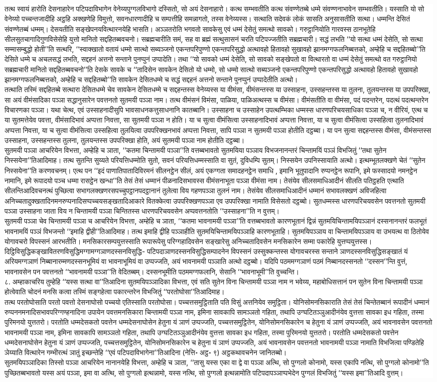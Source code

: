 तत्थ स्वायं हारोति देसनाहारेन पटिपदाविभागेन वेनेय्यपुग्गलविभागो दस्सितो, सो अयं देसनाहारो। कत्थ सम्भवतीति कत्थ संवण्णेतब्बे धम्मे संवण्णनाभावेन सम्भवतीति। यस्साति यो सो वेनेय्यो पच्चन्तजादीहि अट्ठहि अक्खणेहि विमुत्तो, सवनधारणादीहि च सम्पत्तीहि समन्नागतो, तस्स वेनेय्यस्स। सत्थाति सदेवकं लोकं सासति अनुसासतीति सत्था। धम्मन्ति देसितं संवण्णेतब्बं धम्मम्। देसयतीति सङ्खेपनयवित्थारनयेहि भासति। अञ्ञतरोति भगवतो सावकेसु एवं धम्मं देसेतुं समत्थो सावको। गरुट्ठानियोति गारवस्स ठानभूतेहि सीलसुतचागादिगुणविसेसेहि युत्तो मानितो सद्दहितब्बवचनो। सब्रह्मचारीति समं, सह वा ब्रह्मं सत्थुसासनं चरति पटिपज्जतीति सब्रह्मचारी। सद्धं लभति ‘‘यो सत्था धम्मं देसेति, सो सत्था सम्मासम्बुद्धो होती’’ति सत्थरि, ‘‘स्वाक्खातो वतायं धम्मो सात्थो सब्यञ्जनो एकन्तपरिपुण्णो एकन्तपरिसुद्धो अत्थावहो हितावहो सुखावहो झानमग्गफलनिब्बत्तको, अम्हेहि च सद्दहितब्बो’’ति देसिते धम्मे च अचलसद्धं लभति, सद्दहनं अत्तनो सन्ताने पुनप्पुनं उप्पादेति। तथा ‘‘यो सावको धम्मं देसेति, सो सावको सङ्खेपतो वा वित्थारतो वा धम्मं देसेतुं समत्थो वत गरुट्ठानियो सब्रह्मचारी मानितो सद्दहितब्बवचनो’’ति देसके सावके च ‘‘तादिसेन सावकेन देसितो यो धम्मो, सो धम्मो सात्थो सब्यञ्जनो एकन्तपरिपुण्णो एकन्तपरिसुद्धो अत्थावहो हितावहो सुखावहो झानमग्गफलनिब्बत्तको, अम्हेहि च सद्दहितब्बो’’ति सावकेन देसितधम्मे च सद्धं सद्दहनं अत्तनो सन्ताने पुनप्पुनं उप्पादेतीति अत्थो।  
तत्थाति तस्मिं सद्दहितब्बे सत्थारा देसितधम्मे चेव सावकेन देसितधम्मे च सद्दहन्तस्स वेनेय्यस्स या वीमंसा, वीमंसन्तस्स या उस्साहना, उस्सहन्तस्स या तुलना, तुलयन्तस्स या उपपरिक्खा, सा अयं वीमंसादिका पञ्ञा सद्धानुसारेन पवत्तनतो सुतमयी पञ्ञा नाम। तत्थ वीमंसनं विमंसा, पाळिया, पाळिअत्थस्स च वीमंसा। वीमंसतीति वा वीमंसा, पदं पदन्तरेन, पदत्थं पदत्थन्तरेन विचारणका पञ्ञा। यथा चेत्थ, एवं उस्साहनादीसुपि भावसाधनकत्तुसाधनानि कातब्बानि। उस्साहना च उस्साहेन उपत्थम्भिका धम्मस्स धारणपरिचयसाधिका पञ्ञा च, न वीरियं, एत्थ च या सुतमत्तेयेव पवत्ता, वीमंसादिभावं अप्पत्ता निवत्ता, सा सुतमयी पञ्ञा न होति। या च सुत्वा वीमंसित्वा उस्साहनादिभावं अप्पत्ता निवत्ता, या च सुत्वा वीमंसित्वा उस्सहित्वा तुलनादिभावं अप्पत्ता निवत्ता, या च सुत्वा वीमंसित्वा उस्सहित्वा तुलयित्वा उपपरिक्खनभावं अप्पत्ता निवत्ता, सापि पञ्ञा न सुतमयी पञ्ञा होतीति दट्ठब्बा। या पन सुत्वा सद्दहन्तस्स वीमंसा, वीमंसन्तस्स उस्साहना, उस्सहन्तस्स तुलना, तुलयन्तस्स उपपरिक्खा होति, अयं सुतमयी पञ्ञा नाम होतीति दट्ठब्बा।  
सुतमयी पञ्ञा आचरियेन विभत्ता, अम्हेहि च ञाता, ‘‘कतमा चिन्तामयी पञ्ञा’’ति वत्तब्बभावतो सुतमयिया पञ्ञाय विभजनानन्तरं चिन्तामयिं पञ्ञं विभजितुं ‘‘तथा सुतेन निस्सयेना’’तिआदिमाह। तत्थ सुतन्ति सुय्यते परियत्तिधम्मोति सुतो, सवनं परियत्तिधम्मस्साति वा सुतं, दुविधम्पि सुतम्। निस्सयेन उपनिस्सायाति अत्थो। इत्थम्भूतलक्खणे चेतं ‘‘सुतेन निस्सयेना’’ति करणवचनम्। एत्थ पन ‘‘इदं पाणातिपातादिविरमनं सीलनट्ठेन सीलं, अयं एकग्गता समादहनट्ठेन समाधि , इमानि भूतुपादानि रुप्पनट्ठेन रूपानि, इमे फस्सादयो नमनट्ठेन नामानि, इमे रूपादयो पञ्च धम्मा रासट्ठेन खन्धा’’ति तेसं तेसं धम्मानं पीळनादिसभावस्स वीमंसनाभूता पञ्ञा वीमंसा नाम। तेसंयेव सीलसमाधिआदीनं सीलति पतिट्ठहति एत्थाति सीलन्तिआदिवचनत्थं पुच्छित्वा सभागलक्खणरसपच्चुपट्ठानपदट्ठानानं तुलेत्वा विय गहणपञ्ञा तुलनं नाम। तेसंयेव सीलसमाधिआदीनं धम्मानं सभावलक्खणं अविजहित्वा अनिच्चतादुक्खतादिनमनरुप्पनादिसप्पच्चयसङ्खतादिआकारे वितक्केत्वा उपपरिक्खणपञ्ञा एव उपपरिक्खा नामाति विसेसतो दट्ठब्बो। सुतधम्मस्स धारणपरिचयवसेन पवत्तनतो सुतमयी पञ्ञा उस्साहना जाता विय न चिन्तामयी पञ्ञा चिन्तितस्स धारणपरिचयवसेन अप्पवत्तनतोति ‘‘उस्साहना’’ति न वुत्तम्।  
सुतमयी पञ्ञा चेव चिन्तामयी पञ्ञा च आचरियेन विभत्ता, अम्हेहि च ञाता, ‘‘कतमा भावनामयी पञ्ञा’’ति वत्तब्बभावतो कारणभूतानं द्विन्नं सुतमयिचिन्तामयिपञ्ञानं दस्सनानन्तरं फलभूतं भावनामयिं पञ्ञं विभजन्तो ‘‘इमाहि द्वीही’’तिआदिमाह। तत्थ इमाहि द्वीहि पञ्ञाहीति सुतमयिचिन्तामयिपञ्ञाहि कारणभूताहि। सुतमयिपञ्ञाय वा चिन्तामयिपञ्ञाय वा उभयत्थ वा ठितोयेव योगावचरो विपस्सनं आरभतीति। मनसिकारसम्पयुत्तस्साति रूपारूपेसु परिग्गहादिवसेन सङ्खारेसु अनिच्चतादिवसेन मनसिकारेन सम्मा पकारेहि युत्तप्पयुत्तस्स। दिट्ठिविसुद्धिकङ्खावितरणविसुद्धिमग्गामग्गञाणदस्सनविसुद्धि- पटिपदाञाणदस्सनविसुद्धिसम्पादनेन विपस्सनं उस्सुक्कन्तस्स योगावचरस्स सन्ताने ञाणदस्सनविसुद्धिसङ्खातं यं अरियमग्गञाणं निब्बानारम्मणदस्सनभूमियं वा भावनाभूमियं वा उप्पज्जति, अयं भावनामयी पञ्ञाति अत्थो दट्ठब्बो। यदिपि पठममग्गञाणं पठमं निब्बानदस्सनतो ‘‘दस्सन’’न्ति वुत्तं, भावनावसेन पन पवत्तनतो ‘‘भावनामयी पञ्ञा’’ति वेदितब्बम्। दस्सनभूमीति पठममग्गफलानि, सेसानि ‘‘भावनाभूमी’’ति वुच्चन्ति।  
८. अम्हाकाचरिय तुम्हेहि ‘‘यस्स सत्था वा’’तिआदिना सुतमयिपञ्ञादिका विभत्ता, एवं सति सुतेन विना चिन्तामयी पञ्ञा नाम न भवेय्य, महाबोधिसत्तानं पन सुतेन विना चिन्तामयी पञ्ञा होत्वेवाति चोदनं मनसि कत्वा तस्मिं सङ्गहेत्वा पकारन्तरेन विभजितुं ‘‘परतोघोसा’’तिआदिमाह।  
तत्थ परतोघोसाति परतो पवत्तो देसनाघोसो पच्चयो एतिस्साति परतोघोसा। पच्चत्तसमुट्ठिताति पति विसुं अत्तनियेव समुट्ठिता। योनिसोमनसिकाराति तेसं तेसं चिन्तेतब्बानं रूपादीनं धम्मानं रुप्पननमनादिसभावपरिग्गण्हनादिना उपायेन पवत्तमनसिकारा चिन्तामयी पञ्ञा नाम, इमिना सावकापि सामञ्ञतो गहिता, तथापि उग्घटितञ्ञुआदीनंयेव वुत्तत्ता सावका इध गहिता, तस्मा पुरिमनयो युत्ततरो। परतोति धम्मदेसकतो पवत्तेन धम्मदेसनाघोसेन हेतुना यं ञाणं उप्पज्जति, पच्चत्तसमुट्ठितेन, योनिसोमनसिकारेन च हेतुना यं ञाणं उप्पज्जति, अयं भावनावसेन पवत्तनतो भावनामयी पञ्ञा नाम, इमिना सावकापि सामञ्ञतो गहिता, तथापि उग्घटितञ्ञुआदीनंयेव वुत्तत्ता सावका इध गहिता, तस्मा पुरिमनयो युत्ततरो। परतोति धम्मदेसकतो पवत्तेन धम्मदेसनाघोसेन हेतुना यं ञाणं उप्पज्जति, पच्चत्तसमुट्ठितेन, योनिसोमनसिकारेन च हेतुना यं ञाणं उप्पज्जति, अयं भावनावसेन पवत्तनतो भावनामयी पञ्ञा नामाति विभजित्वा पण्डितेहि ञेय्याति वित्थारेन गम्भीरत्थं ञातुं इच्छन्तेहि ‘‘एवं पटिपदाविभागेना’’तिआदिना (नेत्ति॰ अट्ठ॰ ९) अट्ठकथावचनेन जानितब्बो।  
सुतमयिपञ्ञादिका तिस्सो पञ्ञा आचरियेन नानानयेहि विभत्ता, अम्हेहि च ञाता, ‘‘तासु यस्स एका वा द्वे वा पञ्ञा अत्थि, सो पुग्गलो कोनामो, यस्स एकापि नत्थि, सो पुग्गलो कोनामो’’ति पुच्छितब्बभावतो यस्स अयं पञ्ञा, इमा वा अत्थि, सो पुग्गलो इत्थन्नामो, यस्स नत्थि, सो पुग्गलो इत्थन्नामोति पटिपदापञ्ञाप्पभेदेन पुग्गलं विभजितुं ‘‘यस्स इमा’’तिआदि वुत्तम्।  